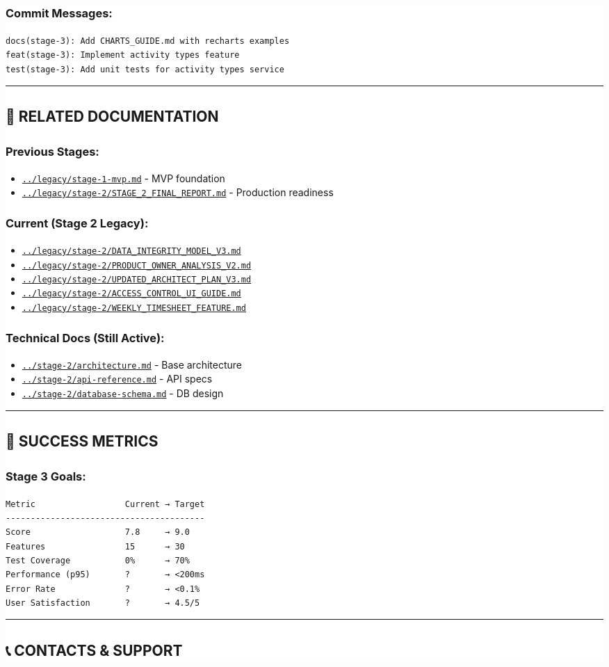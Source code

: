 ### **Commit Messages:**
```
docs(stage-3): Add CHARTS_GUIDE.md with recharts examples
feat(stage-3): Implement activity types feature
test(stage-3): Add unit tests for activity types service
```

---

## 🔗 RELATED DOCUMENTATION

### **Previous Stages:**
- [`../legacy/stage-1-mvp.md`](../legacy/stage-1-mvp.md) - MVP foundation
- [`../legacy/stage-2/STAGE_2_FINAL_REPORT.md`](../legacy/stage-2/STAGE_2_FINAL_REPORT.md) - Production readiness

### **Current (Stage 2 Legacy):**
- [`../legacy/stage-2/DATA_INTEGRITY_MODEL_V3.md`](../legacy/stage-2/DATA_INTEGRITY_MODEL_V3.md)
- [`../legacy/stage-2/PRODUCT_OWNER_ANALYSIS_V2.md`](../legacy/stage-2/PRODUCT_OWNER_ANALYSIS_V2.md)
- [`../legacy/stage-2/UPDATED_ARCHITECT_PLAN_V3.md`](../legacy/stage-2/UPDATED_ARCHITECT_PLAN_V3.md)
- [`../legacy/stage-2/ACCESS_CONTROL_UI_GUIDE.md`](../legacy/stage-2/ACCESS_CONTROL_UI_GUIDE.md)
- [`../legacy/stage-2/WEEKLY_TIMESHEET_FEATURE.md`](../legacy/stage-2/WEEKLY_TIMESHEET_FEATURE.md)

### **Technical Docs (Still Active):**
- [`../stage-2/architecture.md`](../stage-2/architecture.md) - Base architecture
- [`../stage-2/api-reference.md`](../stage-2/api-reference.md) - API specs
- [`../stage-2/database-schema.md`](../stage-2/database-schema.md) - DB design

---

## 🎯 SUCCESS METRICS

### **Stage 3 Goals:**
```
Metric                  Current → Target
----------------------------------------
Score                   7.8     → 9.0
Features                15      → 30
Test Coverage           0%      → 70%
Performance (p95)       ?       → <200ms
Error Rate              ?       → <0.1%
User Satisfaction       ?       → 4.5/5
```

---

## 📞 CONTACTS & SUPPORT
